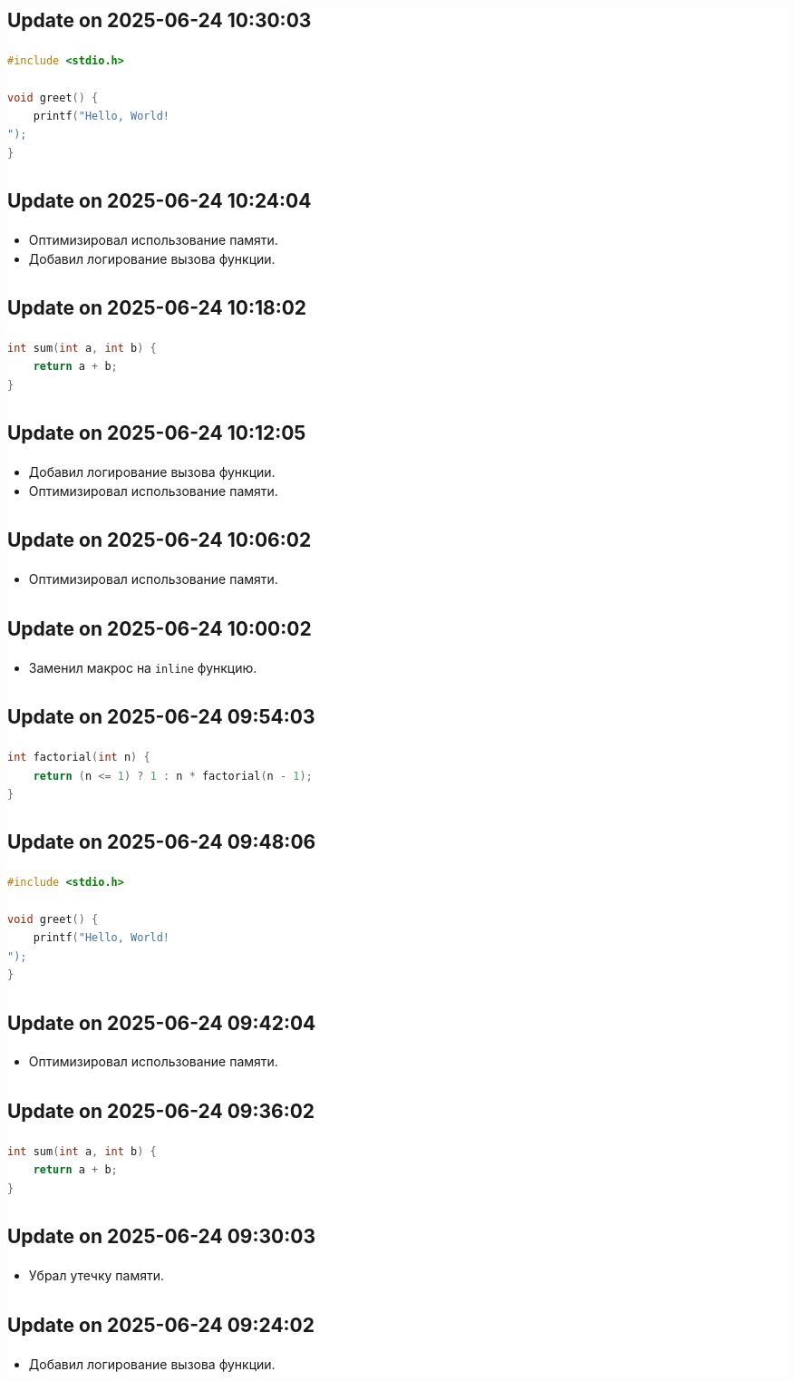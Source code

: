 ## Update on 2025-06-24 10:30:03
```c
#include <stdio.h>

void greet() {
    printf("Hello, World!
");
}
```
## Update on 2025-06-24 10:24:04
- Оптимизировал использование памяти.
- Добавил логирование вызова функции.
## Update on 2025-06-24 10:18:02
```c
int sum(int a, int b) {
    return a + b;
}
```
## Update on 2025-06-24 10:12:05
- Добавил логирование вызова функции.
- Оптимизировал использование памяти.
## Update on 2025-06-24 10:06:02
- Оптимизировал использование памяти.
## Update on 2025-06-24 10:00:02
- Заменил макрос на `inline` функцию.
## Update on 2025-06-24 09:54:03
```cpp
int factorial(int n) {
    return (n <= 1) ? 1 : n * factorial(n - 1);
}
```
## Update on 2025-06-24 09:48:06
```c
#include <stdio.h>

void greet() {
    printf("Hello, World!
");
}
```
## Update on 2025-06-24 09:42:04
- Оптимизировал использование памяти.
## Update on 2025-06-24 09:36:02
```c
int sum(int a, int b) {
    return a + b;
}
```
## Update on 2025-06-24 09:30:03
- Убрал утечку памяти.
## Update on 2025-06-24 09:24:02
- Добавил логирование вызова функции.